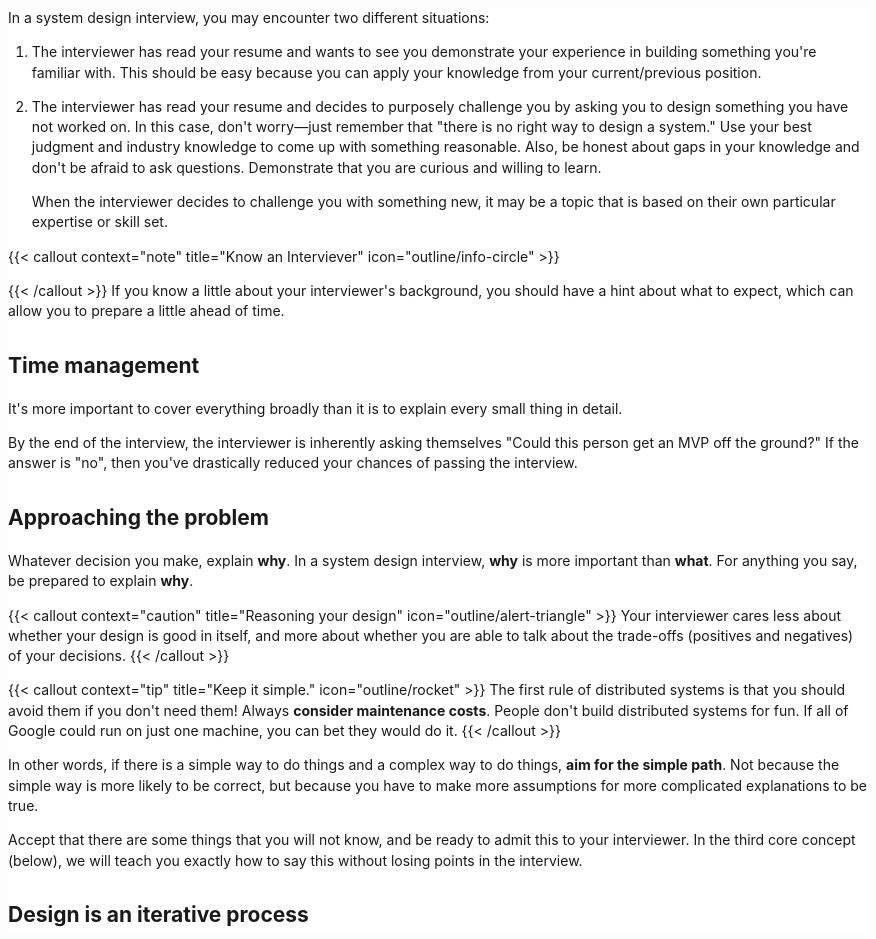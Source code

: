 In a system design interview, you may encounter two different situations:

1. The interviewer has read your resume and wants to see you demonstrate your experience in building something you're familiar with. This should be easy because you can apply your knowledge from your current/previous position.
2. The interviewer has read your resume and decides to purposely challenge you by asking you to design something you have not worked on. In this case, don't worry—just remember that "there is no right way to design a system." Use your best judgment and industry knowledge to come up with something reasonable. Also, be honest about gaps in your knowledge and don't be afraid to ask questions. Demonstrate that you are curious and willing to learn.  

    When the interviewer decides to challenge you with something new, it may be a topic that is based on their own particular expertise or skill set.

{{< callout context="note" title="Know an Interviever" icon="outline/info-circle" >}}

{{< /callout >}}
If you know a little about your interviewer's background, you should have a hint about what to expect, which can allow you to prepare a little ahead of time.

## Time management

It's more important to cover everything broadly than it is to explain every small thing in detail.

By the end of the interview, the interviewer is inherently asking themselves "Could this person get an MVP off the ground?" If the answer is "no", then you've drastically reduced your chances of passing the interview.

## Approaching the problem

Whatever decision you make, explain **why**. In a system design interview, **why** is more important than **what**. For anything you say, be prepared to explain **why**.

{{< callout context="caution" title="Reasoning your design" icon="outline/alert-triangle" >}}
Your interviewer cares less about whether your design is good in itself, and more about whether you are able to talk about the trade-offs (positives and negatives) of your decisions.
{{< /callout >}}

{{< callout context="tip" title="Keep it simple." icon="outline/rocket" >}}
The first rule of distributed systems is that you should avoid them if you don't need them! Always **consider maintenance costs**. People don't build distributed systems for fun. If all of Google could run on just one machine, you can bet they would do it.
{{< /callout >}}

In other words, if there is a simple way to do things and a complex way to do things, **aim for the simple path**. Not because the simple way is more likely to be correct, but because you have to make more assumptions for more complicated explanations to be true.

Accept that there are some things that you will not know, and be ready to admit this to your interviewer. In the third core concept (below), we will teach you exactly how to say this without losing points in the interview.

## Design is an iterative process

